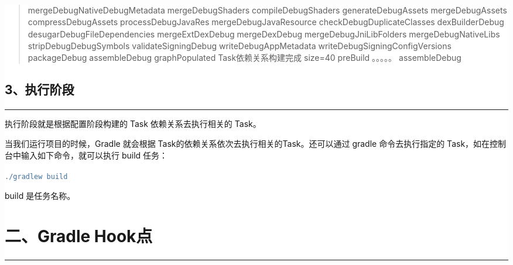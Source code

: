> mergeDebugNativeDebugMetadata
> mergeDebugShaders
> compileDebugShaders
> generateDebugAssets
> mergeDebugAssets
> compressDebugAssets
> processDebugJavaRes
> mergeDebugJavaResource
> checkDebugDuplicateClasses
> dexBuilderDebug
> desugarDebugFileDependencies
> mergeExtDexDebug
> mergeDexDebug
> mergeDebugJniLibFolders
> mergeDebugNativeLibs
> stripDebugDebugSymbols
> validateSigningDebug
> writeDebugAppMetadata
> writeDebugSigningConfigVersions
> packageDebug
> assembleDebug
> graphPopulated Task依赖关系构建完成 size=40
> preBuild
> 。。。。。
> assembleDebug





## 3、执行阶段

------



执行阶段就是根据配置阶段构建的 Task 依赖关系去执行相关的 Task。



当我们运行项目的时候，Gradle 就会根据 Task的依赖关系依次去执行相关的Task。还可以通过 gradle 命令去执行指定的 Task，如在控制台中输入如下命令，就可以执行 build 任务：



```groovy
./gradlew build 
```

build 是任务名称。





# 二、Gradle Hook点

------
